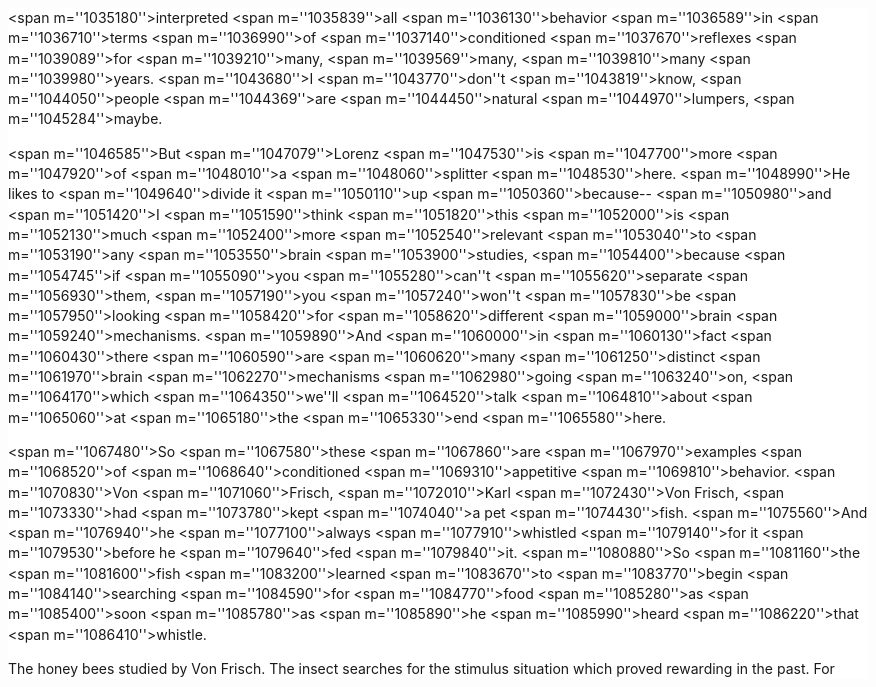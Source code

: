   <span m=''1035180''>interpreted</span> <span m=''1035839''>all</span> <span m=''1036130''>behavior</span>
  <span m=''1036589''>in</span> <span m=''1036710''>terms</span> <span m=''1036990''>of</span>
  <span m=''1037140''>conditioned</span> <span m=''1037670''>reflexes</span> <span
  m=''1039089''>for</span> <span m=''1039210''>many,</span> <span m=''1039569''>many,</span>
  <span m=''1039810''>many</span> <span m=''1039980''>years.</span> <span m=''1043680''>I</span>
  <span m=''1043770''>don''t</span> <span m=''1043819''>know,</span> <span m=''1044050''>people</span>
  <span m=''1044369''>are</span> <span m=''1044450''>natural</span> <span m=''1044970''>lumpers,</span>
  <span m=''1045284''>maybe.</span> </p><p><span m=''1046585''>But</span> <span m=''1047079''>Lorenz</span>
  <span m=''1047530''>is</span> <span m=''1047700''>more</span> <span m=''1047920''>of</span>
  <span m=''1048010''>a</span> <span m=''1048060''>splitter</span> <span m=''1048530''>here.</span>
  <span m=''1048990''>He likes to</span> <span m=''1049640''>divide it</span> <span
  m=''1050110''>up</span> <span m=''1050360''>because--</span> <span m=''1050980''>and</span>
  <span m=''1051420''>I</span> <span m=''1051590''>think</span> <span m=''1051820''>this</span>
  <span m=''1052000''>is</span> <span m=''1052130''>much</span> <span m=''1052400''>more</span>
  <span m=''1052540''>relevant</span> <span m=''1053040''>to</span> <span m=''1053190''>any</span>
  <span m=''1053550''>brain</span> <span m=''1053900''>studies,</span> <span m=''1054400''>because</span>
  <span m=''1054745''>if</span> <span m=''1055090''>you</span> <span m=''1055280''>can''t</span>
  <span m=''1055620''>separate</span> <span m=''1056930''>them,</span> <span m=''1057190''>you</span>
  <span m=''1057240''>won''t</span> <span m=''1057830''>be</span> <span m=''1057950''>looking</span>
  <span m=''1058420''>for</span> <span m=''1058620''>different</span> <span m=''1059000''>brain</span>
  <span m=''1059240''>mechanisms.</span> <span m=''1059890''>And</span> <span m=''1060000''>in</span>
  <span m=''1060130''>fact</span> <span m=''1060430''>there</span> <span m=''1060590''>are</span>
  <span m=''1060620''>many</span> <span m=''1061250''>distinct</span> <span m=''1061970''>brain</span>
  <span m=''1062270''>mechanisms</span> <span m=''1062980''>going</span> <span m=''1063240''>on,</span>
  <span m=''1064170''>which</span> <span m=''1064350''>we''ll</span> <span m=''1064520''>talk</span>
  <span m=''1064810''>about</span> <span m=''1065060''>at</span> <span m=''1065180''>the</span>
  <span m=''1065330''>end</span> <span m=''1065580''>here.</span> </p><p><span m=''1067480''>So</span>
  <span m=''1067580''>these</span> <span m=''1067860''>are</span> <span m=''1067970''>examples</span>
  <span m=''1068520''>of</span> <span m=''1068640''>conditioned</span> <span m=''1069310''>appetitive</span>
  <span m=''1069810''>behavior.</span> <span m=''1070830''>Von</span> <span m=''1071060''>Frisch,</span>
  <span m=''1072010''>Karl</span> <span m=''1072430''>Von Frisch,</span> <span m=''1073330''>had</span>
  <span m=''1073780''>kept</span> <span m=''1074040''>a pet</span> <span m=''1074430''>fish.</span>
  <span m=''1075560''>And</span> <span m=''1076940''>he</span> <span m=''1077100''>always</span>
  <span m=''1077910''>whistled</span> <span m=''1079140''>for it</span> <span m=''1079530''>before
  he</span> <span m=''1079640''>fed</span> <span m=''1079840''>it.</span> <span m=''1080880''>So</span>
  <span m=''1081160''>the</span> <span m=''1081600''>fish</span> <span m=''1083200''>learned</span>
  <span m=''1083670''>to</span> <span m=''1083770''>begin</span> <span m=''1084140''>searching</span>
  <span m=''1084590''>for</span> <span m=''1084770''>food</span> <span m=''1085280''>as</span>
  <span m=''1085400''>soon</span> <span m=''1085780''>as</span> <span m=''1085890''>he</span>
  <span m=''1085990''>heard</span> <span m=''1086220''>that</span> <span m=''1086410''>whistle.</span>
  </p><p><span m=''1089760''>The</span> <span m=''1089910''>honey</span> <span m=''1090210''>bees</span>
  <span m=''1090990''>studied</span> <span m=''1091350''>by</span> <span m=''1091520''>Von
  Frisch.</span> <span m=''1093650''>The</span> <span m=''1093980''>insect</span>
  <span m=''1094600''>searches</span> <span m=''1095320''>for</span> <span m=''1095440''>the</span>
  <span m=''1095560''>stimulus</span> <span m=''1096150''>situation</span> <span m=''1096820''>which</span>
  <span m=''1097240''>proved</span> <span m=''1097540''>rewarding</span> <span m=''1098100''>in</span>
  <span m=''1098200''>the</span> <span m=''1098280''>past.</span> <span m=''1098690''>For</span>